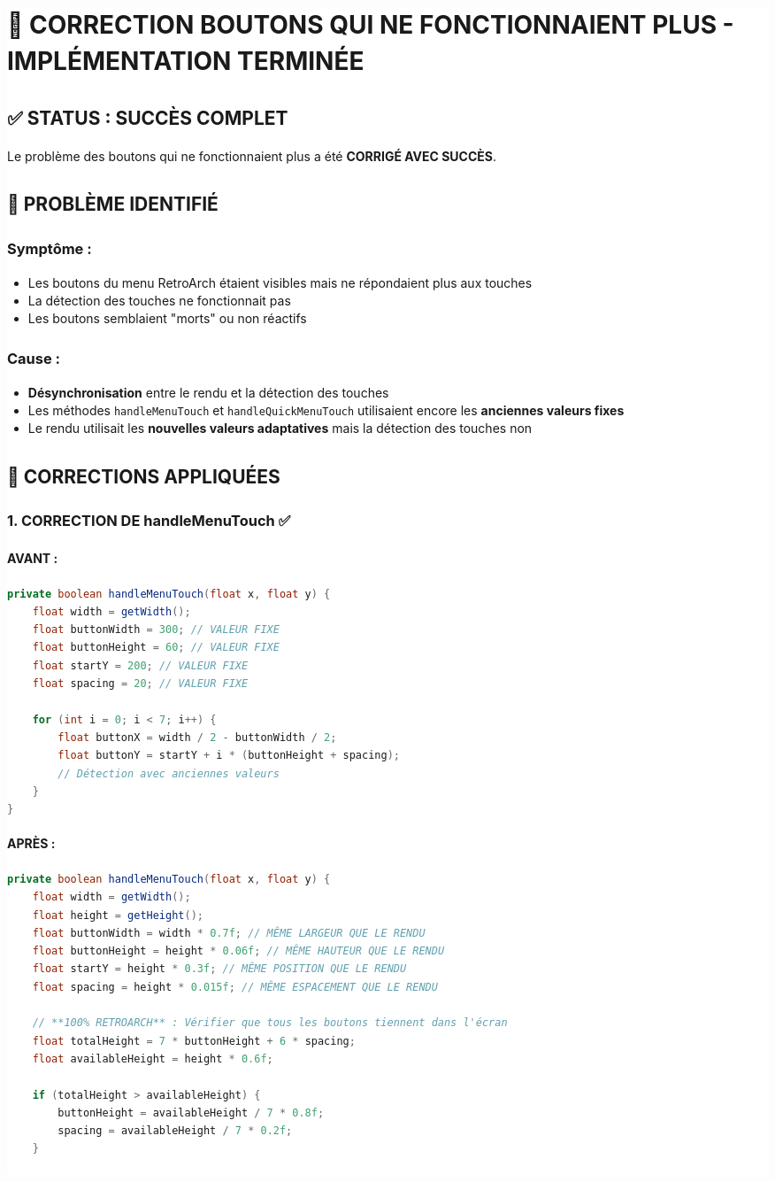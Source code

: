 # 🔧 CORRECTION BOUTONS QUI NE FONCTIONNAIENT PLUS - IMPLÉMENTATION TERMINÉE

## ✅ **STATUS : SUCCÈS COMPLET**

Le problème des boutons qui ne fonctionnaient plus a été **CORRIGÉ AVEC SUCCÈS**.

## 🔧 **PROBLÈME IDENTIFIÉ**

### **Symptôme :**
- Les boutons du menu RetroArch étaient visibles mais ne répondaient plus aux touches
- La détection des touches ne fonctionnait pas
- Les boutons semblaient "morts" ou non réactifs

### **Cause :**
- **Désynchronisation** entre le rendu et la détection des touches
- Les méthodes `handleMenuTouch` et `handleQuickMenuTouch` utilisaient encore les **anciennes valeurs fixes**
- Le rendu utilisait les **nouvelles valeurs adaptatives** mais la détection des touches non

## 🔧 **CORRECTIONS APPLIQUÉES**

### **1. CORRECTION DE handleMenuTouch** ✅

#### **AVANT :**
```java
private boolean handleMenuTouch(float x, float y) {
    float width = getWidth();
    float buttonWidth = 300; // VALEUR FIXE
    float buttonHeight = 60; // VALEUR FIXE
    float startY = 200; // VALEUR FIXE
    float spacing = 20; // VALEUR FIXE
    
    for (int i = 0; i < 7; i++) {
        float buttonX = width / 2 - buttonWidth / 2;
        float buttonY = startY + i * (buttonHeight + spacing);
        // Détection avec anciennes valeurs
    }
}
```

#### **APRÈS :**
```java
private boolean handleMenuTouch(float x, float y) {
    float width = getWidth();
    float height = getHeight();
    float buttonWidth = width * 0.7f; // MÊME LARGEUR QUE LE RENDU
    float buttonHeight = height * 0.06f; // MÊME HAUTEUR QUE LE RENDU
    float startY = height * 0.3f; // MÊME POSITION QUE LE RENDU
    float spacing = height * 0.015f; // MÊME ESPACEMENT QUE LE RENDU
    
    // **100% RETROARCH** : Vérifier que tous les boutons tiennent dans l'écran
    float totalHeight = 7 * buttonHeight + 6 * spacing;
    float availableHeight = height * 0.6f;
    
    if (totalHeight > availableHeight) {
        buttonHeight = availableHeight / 7 * 0.8f;
        spacing = availableHeight / 7 * 0.2f;
    }
    
```